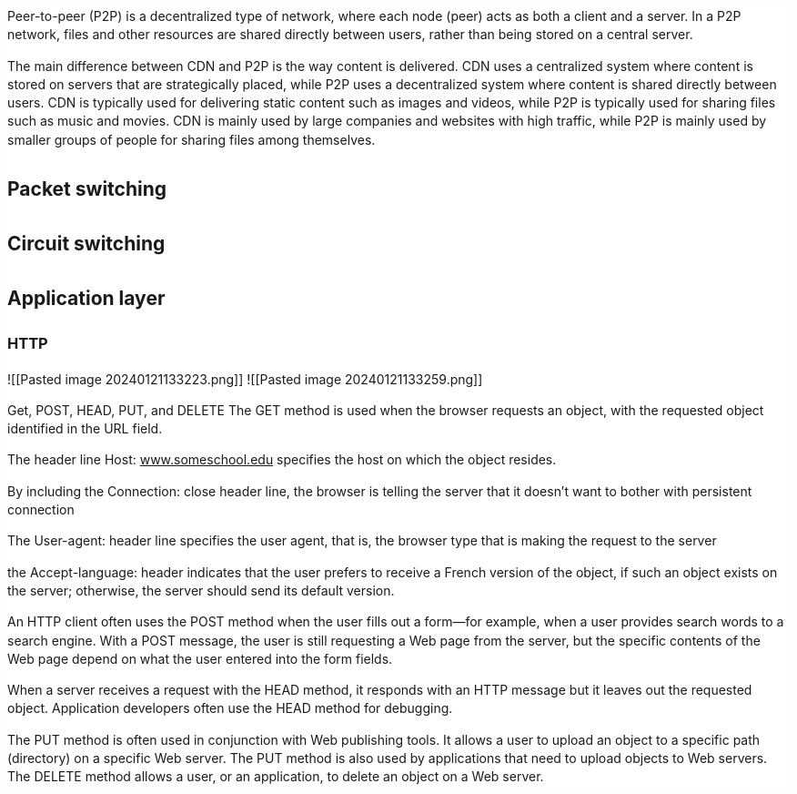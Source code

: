Peer-to-peer (P2P) is a decentralized type of network, where each node (peer) acts as both a client and a server. In a P2P network, files and other resources are shared directly between users, rather than being stored on a central server.

The main difference between CDN and P2P is the way content is delivered. CDN uses a centralized system where content is stored on servers that are strategically placed, while P2P uses a decentralized system where content is shared directly between
users. CDN is typically used for delivering static content such as images and videos, while P2P is typically used for sharing files such as music and movies. CDN is mainly used by large companies and websites with high traffic, while P2P is mainly used by
smaller groups of people for sharing files among themselves.
## Packet switching
## Circuit switching
## Application layer
### HTTP
![[Pasted image 20240121133223.png]]
![[Pasted image 20240121133259.png]]

Get, POST, HEAD, PUT, and DELETE
The GET method is used when the browser requests an object, with the requested object identified in the URL field.

The header line Host:
www.someschool.edu specifies the host on which the object resides.

By including the Connection:
close header line, the browser is telling the server that it doesn’t want to bother
with persistent connection

The User-agent: header line specifies the user agent, that
is, the browser type that is making the request to the server

the Accept-language:
header indicates that the user prefers to receive a French version of the object, if such
an object exists on the server; otherwise, the server should send its default version.



An HTTP client
often uses the POST method when the user fills out a form—for example, when a user provides search words to a search engine. With a POST message, the user is still requesting a Web page from the server, but the specific contents of the Web page depend on what the user entered into the form fields.

When a server receives a request with the HEAD method, it responds with an HTTP message but it leaves out the requested object. Application developers often use the HEAD method for debugging.

The PUT method is often used in conjunction with Web publishing tools. It
allows a user to upload an object to a specific path (directory) on a specific Web
server. The PUT method is also used by applications that need to upload objects
to Web servers. The DELETE method allows a user, or an application, to delete an
object on a Web server.
